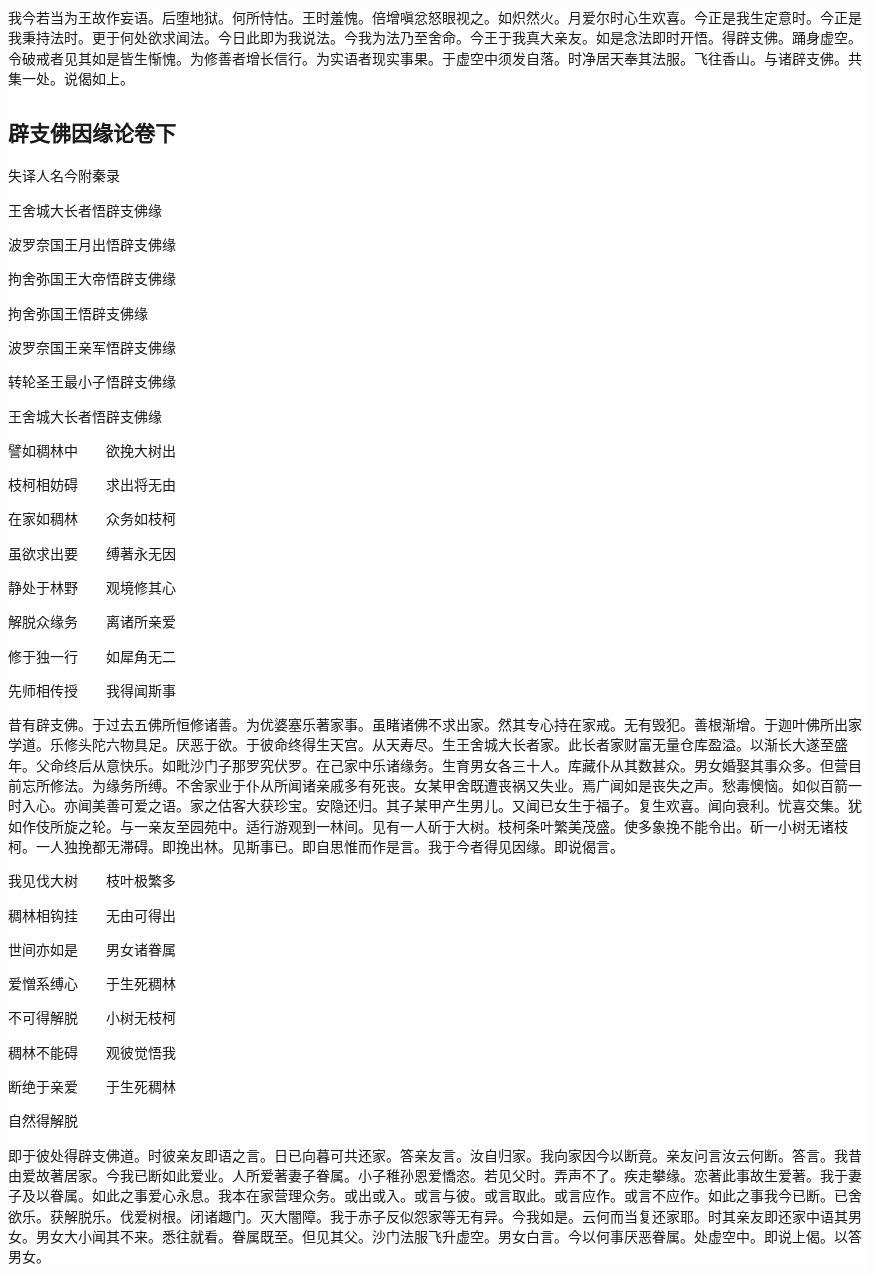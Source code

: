 我今若当为王故作妄语。后堕地狱。何所恃怙。王时羞愧。倍增嗔忿怒眼视之。如炽然火。月爱尔时心生欢喜。今正是我生定意时。今正是我秉持法时。更于何处欲求闻法。今日此即为我说法。今我为法乃至舍命。今王于我真大亲友。如是念法即时开悟。得辟支佛。踊身虚空。令破戒者见其如是皆生惭愧。为修善者增长信行。为实语者现实事果。于虚空中须发自落。时净居天奉其法服。飞往香山。与诸辟支佛。共集一处。说偈如上。  

## 辟支佛因缘论卷下

失译人名今附秦录  

王舍城大长者悟辟支佛缘  

波罗奈国王月出悟辟支佛缘  

拘舍弥国王大帝悟辟支佛缘  

拘舍弥国王悟辟支佛缘  

波罗奈国王亲军悟辟支佛缘  

转轮圣王最小子悟辟支佛缘  

王舍城大长者悟辟支佛缘  

譬如稠林中　　欲挽大树出  

枝柯相妨碍　　求出将无由  

在家如稠林　　众务如枝柯  

虽欲求出要　　缚著永无因  

静处于林野　　观境修其心  

解脱众缘务　　离诸所亲爱  

修于独一行　　如犀角无二  

先师相传授　　我得闻斯事  

昔有辟支佛。于过去五佛所恒修诸善。为优婆塞乐著家事。虽睹诸佛不求出家。然其专心持在家戒。无有毁犯。善根渐增。于迦叶佛所出家学道。乐修头陀六物具足。厌恶于欲。于彼命终得生天宫。从天寿尽。生王舍城大长者家。此长者家财富无量仓库盈溢。以渐长大遂至盛年。父命终后从意快乐。如毗沙门子那罗究伏罗。在己家中乐诸缘务。生育男女各三十人。库藏仆从其数甚众。男女婚娶其事众多。但营目前忘所修法。为缘务所缚。不舍家业于仆从所闻诸亲戚多有死丧。女某甲舍既遭丧祸又失业。焉广闻如是丧失之声。愁毒懊恼。如似百箭一时入心。亦闻美善可爱之语。家之估客大获珍宝。安隐还归。其子某甲产生男儿。又闻已女生于福子。复生欢喜。闻向衰利。忧喜交集。犹如作伎所旋之轮。与一亲友至园苑中。适行游观到一林间。见有一人斫于大树。枝柯条叶繁美茂盛。使多象挽不能令出。斫一小树无诸枝柯。一人独挽都无滞碍。即挽出林。见斯事已。即自思惟而作是言。我于今者得见因缘。即说偈言。  

我见伐大树　　枝叶极繁多  

稠林相钩挂　　无由可得出  

世间亦如是　　男女诸眷属  

爱憎系缚心　　于生死稠林  

不可得解脱　　小树无枝柯  

稠林不能碍　　观彼觉悟我  

断绝于亲爱　　于生死稠林  

自然得解脱  

即于彼处得辟支佛道。时彼亲友即语之言。日已向暮可共还家。答亲友言。汝自归家。我向家因今以断竟。亲友问言汝云何断。答言。我昔由爱故著居家。今我已断如此爱业。人所爱著妻子眷属。小子稚孙恩爱憍恣。若见父时。弄声不了。疾走攀缘。恋著此事故生爱著。我于妻子及以眷属。如此之事爱心永息。我本在家营理众务。或出或入。或言与彼。或言取此。或言应作。或言不应作。如此之事我今已断。已舍欲乐。获解脱乐。伐爱树根。闭诸趣门。灭大闇障。我于赤子反似怨家等无有异。今我如是。云何而当复还家耶。时其亲友即还家中语其男女。男女大小闻其不来。悉往就看。眷属既至。但见其父。沙门法服飞升虚空。男女白言。今以何事厌恶眷属。处虚空中。即说上偈。以答男女。  
